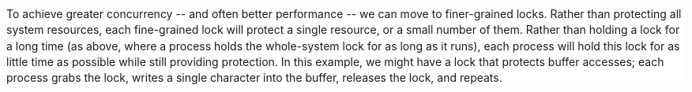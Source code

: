 To achieve greater concurrency -- and often better performance -- we can move to finer-grained locks. Rather than protecting all system resources, each fine-grained lock will protect a single resource, or a small number of them. Rather than holding a lock for a long time (as above, where a process holds the whole-system lock for as long as it runs), each process will hold this lock for as little time as possible while still providing protection. In this example, we might have a lock that protects buffer accesses; each process grabs the lock, writes a single character into the buffer, releases the lock, and repeats.
